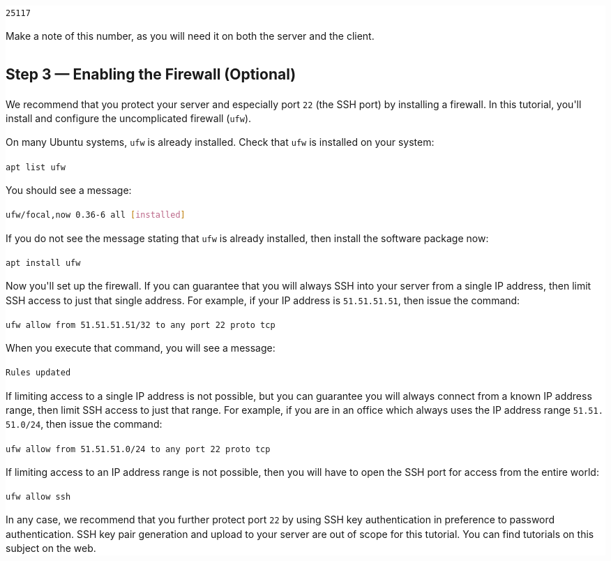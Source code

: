 ```
25117
```

Make a note of this number, as you will need it on both the server and the client.

## Step 3 — Enabling the Firewall (Optional)

We recommend that you protect your server and especially port `22` (the SSH port) by installing a firewall. In this tutorial, you'll install and configure the uncomplicated firewall (`ufw`).

On many Ubuntu systems, `ufw` is already installed. Check that `ufw` is installed on your system:

```bash
apt list ufw
```

You should see a message:

```bash
ufw/focal,now 0.36-6 all [installed]
```

If you do not see the message stating that `ufw` is already installed, then install the software package now:

```bash
apt install ufw
```

Now you'll set up the firewall. If you can guarantee that you will always SSH into your server from a single IP address, then limit SSH access to just that single address. For example, if your IP address is `51.51.51.51`, then issue the command: 

```bash
ufw allow from 51.51.51.51/32 to any port 22 proto tcp
```

When you execute that command, you will see a message:

```bash
Rules updated
```

If limiting access to a single IP address is not possible, but you can guarantee you will always connect from a known IP address range, then limit SSH access to just that range. For example, if you are in an office which always uses the IP address range `51.51.51.0/24`, then issue the command:

```bash
ufw allow from 51.51.51.0/24 to any port 22 proto tcp
```

If limiting access to an IP address range is not possible, then you will have to open the SSH port for access from the entire world:

```bash
ufw allow ssh
```

In any case, we recommend that you further protect port `22` by using SSH key authentication in preference to password authentication. SSH key pair generation and upload to your server are out of scope for this tutorial. You can find tutorials on this subject on the web.
